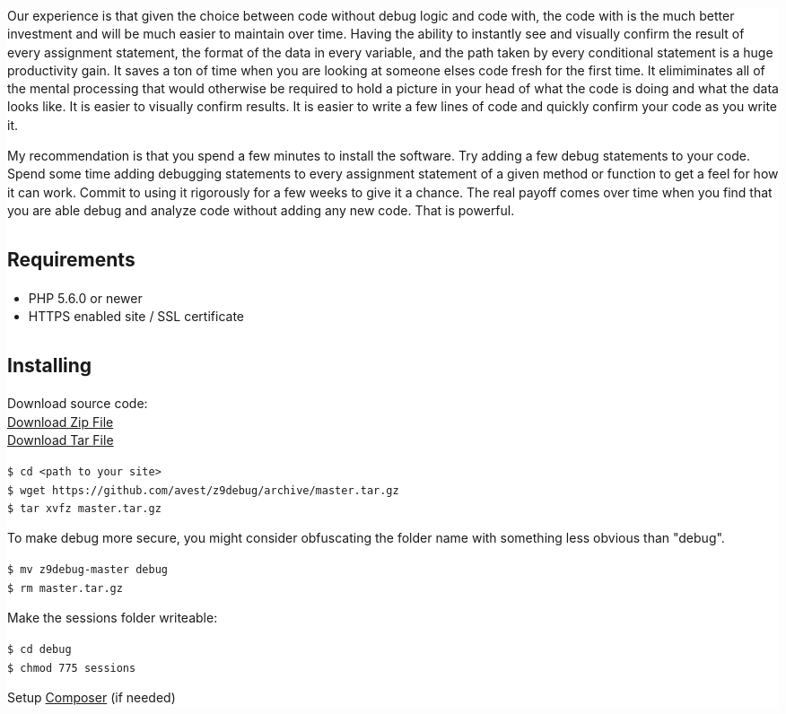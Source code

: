 Our experience is that given the choice between code without debug logic and 
code with, the code with is the much better investment and will be much easier to maintain over time. 
Having the ability to instantly see and 
visually confirm 
the result of every assignment statement, the format of the data in every variable, and the path 
taken by every conditional statement is a huge productivity gain. It saves a ton of time when you
are looking at someone elses code fresh for the first time.
It elimiminates all of the mental processing that would otherwise be required to hold a picture in 
your head of what the code is doing and what the data looks like. It is easier to visually 
confirm results. It is easier to write a few lines of code and quickly confirm your code as you write it. 

My recommendation is that you spend a few minutes to install the software. Try 
adding a few debug statements to your code.
Spend some time adding debugging statements to every assignment statement of a given method or function
to get a feel for how it can work.
Commit to using it rigorously for a few weeks to give it a chance.
The real payoff comes over time when you find that you are able debug and analyze code without adding 
any new code. That is powerful. 


## Requirements

- PHP 5.6.0 or newer
- HTTPS enabled site / SSL certificate

## Installing

Download source code:  
[Download Zip File](https://github.com/avest/z9debug/archive/master.zip)  
[Download Tar File](https://github.com/avest/z9debug/archive/master.tar.gz)
```
$ cd <path to your site>
$ wget https://github.com/avest/z9debug/archive/master.tar.gz
$ tar xvfz master.tar.gz 
```

To make debug more secure, you might consider obfuscating 
the folder name with something less obvious than "debug".
```
$ mv z9debug-master debug
$ rm master.tar.gz
```

Make the sessions folder writeable:
```
$ cd debug
$ chmod 775 sessions
```

Setup [Composer](http://getcomposer.org) (if needed)  
